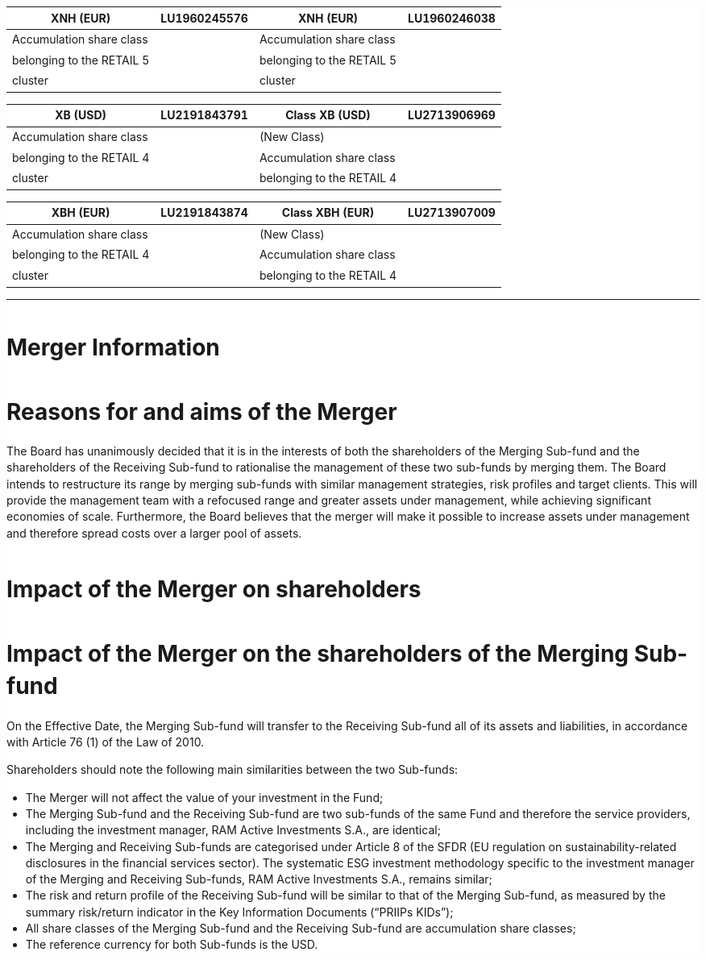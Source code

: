 |XNH (EUR)|LU1960245576|XNH (EUR)|LU1960246038|
|---|---|---|---|
|Accumulation share class| |Accumulation share class| |
|belonging to the RETAIL 5| |belonging to the RETAIL 5| |
|cluster| |cluster| |

|XB (USD)|LU2191843791|Class XB (USD)|LU2713906969|
|---|---|---|---|
|Accumulation share class| |(New Class)| |
|belonging to the RETAIL 4| |Accumulation share class| |
|cluster| |belonging to the RETAIL 4| |

|XBH (EUR)|LU2191843874|Class XBH (EUR)|LU2713907009|
|---|---|---|---|
|Accumulation share class| |(New Class)| |
|belonging to the RETAIL 4| |Accumulation share class| |
|cluster| |belonging to the RETAIL 4| |
---
#

# Merger Information

# Reasons for and aims of the Merger

The Board has unanimously decided that it is in the interests of both the shareholders of the Merging Sub-fund and the shareholders of the Receiving Sub-fund to rationalise the management of these two sub-funds by merging them. The Board intends to restructure its range by merging sub-funds with similar management strategies, risk profiles and target clients. This will provide the management team with a refocused range and greater assets under management, while achieving significant economies of scale. Furthermore, the Board believes that the merger will make it possible to increase assets under management and therefore spread costs over a larger pool of assets.

# Impact of the Merger on shareholders

# Impact of the Merger on the shareholders of the Merging Sub-fund

On the Effective Date, the Merging Sub-fund will transfer to the Receiving Sub-fund all of its assets and liabilities, in accordance with Article 76 (1) of the Law of 2010.

Shareholders should note the following main similarities between the two Sub-funds:

- The Merger will not affect the value of your investment in the Fund;
- The Merging Sub-fund and the Receiving Sub-fund are two sub-funds of the same Fund and therefore the service providers, including the investment manager, RAM Active Investments S.A., are identical;
- The Merging and Receiving Sub-funds are categorised under Article 8 of the SFDR (EU regulation on sustainability-related disclosures in the financial services sector). The systematic ESG investment methodology specific to the investment manager of the Merging and Receiving Sub-funds, RAM Active Investments S.A., remains similar;
- The risk and return profile of the Receiving Sub-fund will be similar to that of the Merging Sub-fund, as measured by the summary risk/return indicator in the Key Information Documents (“PRIIPs KIDs”);
- All share classes of the Merging Sub-fund and the Receiving Sub-fund are accumulation share classes;
- The reference currency for both Sub-funds is the USD.
